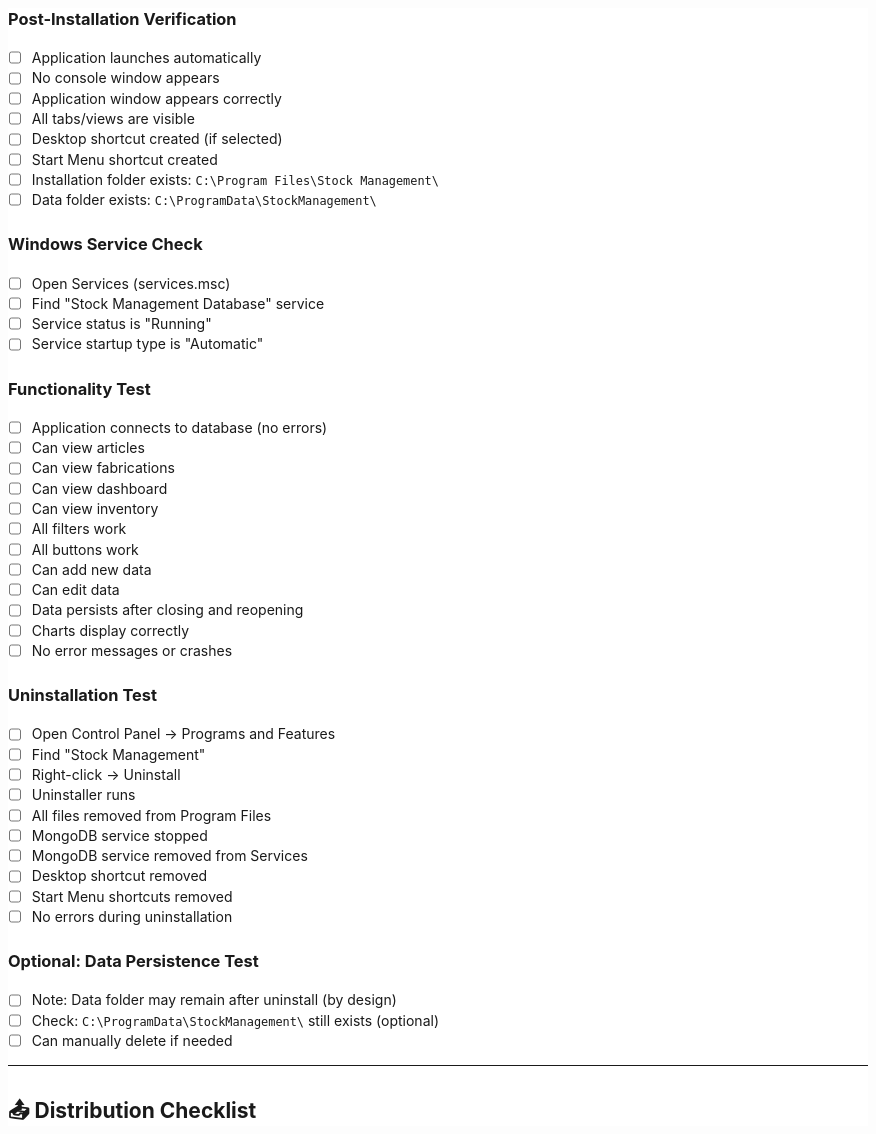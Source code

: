 ### Post-Installation Verification
- [ ] Application launches automatically
- [ ] No console window appears
- [ ] Application window appears correctly
- [ ] All tabs/views are visible
- [ ] Desktop shortcut created (if selected)
- [ ] Start Menu shortcut created
- [ ] Installation folder exists: `C:\Program Files\Stock Management\`
- [ ] Data folder exists: `C:\ProgramData\StockManagement\`

### Windows Service Check
- [ ] Open Services (services.msc)
- [ ] Find "Stock Management Database" service
- [ ] Service status is "Running"
- [ ] Service startup type is "Automatic"

### Functionality Test
- [ ] Application connects to database (no errors)
- [ ] Can view articles
- [ ] Can view fabrications
- [ ] Can view dashboard
- [ ] Can view inventory
- [ ] All filters work
- [ ] All buttons work
- [ ] Can add new data
- [ ] Can edit data
- [ ] Data persists after closing and reopening
- [ ] Charts display correctly
- [ ] No error messages or crashes

### Uninstallation Test
- [ ] Open Control Panel → Programs and Features
- [ ] Find "Stock Management"
- [ ] Right-click → Uninstall
- [ ] Uninstaller runs
- [ ] All files removed from Program Files
- [ ] MongoDB service stopped
- [ ] MongoDB service removed from Services
- [ ] Desktop shortcut removed
- [ ] Start Menu shortcuts removed
- [ ] No errors during uninstallation

### Optional: Data Persistence Test
- [ ] Note: Data folder may remain after uninstall (by design)
- [ ] Check: `C:\ProgramData\StockManagement\` still exists (optional)
- [ ] Can manually delete if needed

---

## 📤 Distribution Checklist
